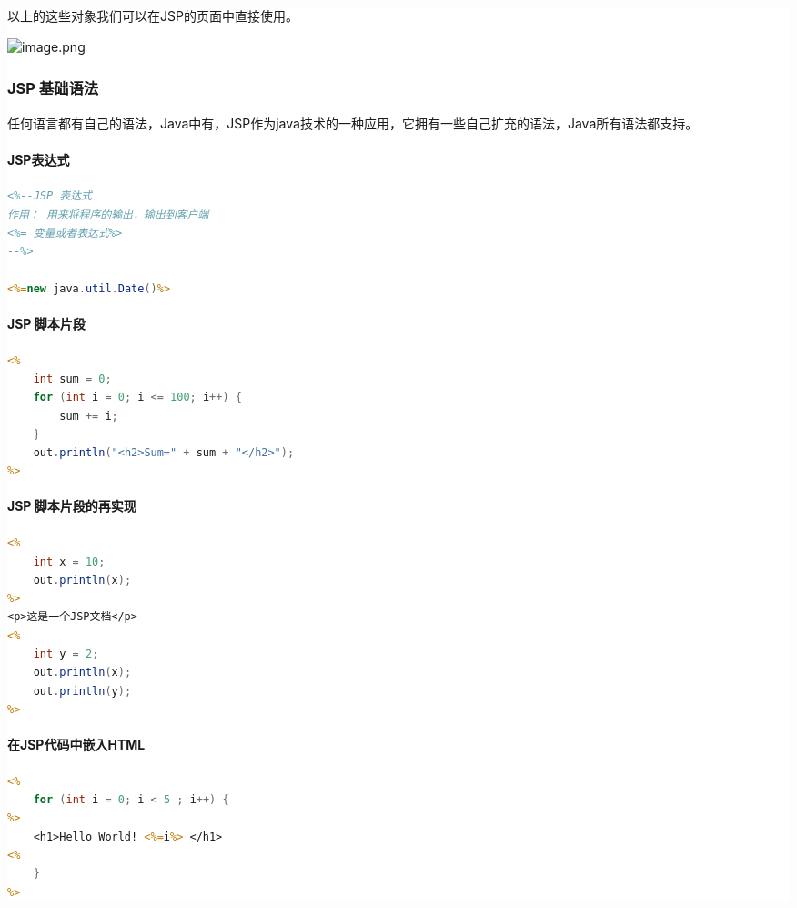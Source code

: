 
以上的这些对象我们可以在JSP的页面中直接使用。

![image.png](https://congloveqiu.oss-cn-chengdu.aliyuncs.com/img/1598199502141-28e02361-8725-467e-a5ef-22900761d017.png)

### JSP 基础语法

任何语言都有自己的语法，Java中有，JSP作为java技术的一种应用，它拥有一些自己扩充的语法，Java所有语法都支持。

#### **JSP表达式**

```jsp
<%--JSP 表达式
作用： 用来将程序的输出，输出到客户端
<%= 变量或者表达式%>
--%>

<%=new java.util.Date()%>
```

#### **JSP 脚本片段**

```jsp
<%
    int sum = 0;
    for (int i = 0; i <= 100; i++) {
        sum += i;
    }
    out.println("<h2>Sum=" + sum + "</h2>");
%>
```

#### **JSP 脚本片段的再实现**

```jsp
<%
    int x = 10;
    out.println(x);
%>
<p>这是一个JSP文档</p>
<%
    int y = 2;
    out.println(x);
    out.println(y);
%>
```

#### **在JSP代码中嵌入HTML**

```jsp
<%
    for (int i = 0; i < 5 ; i++) {
%>
    <h1>Hello World! <%=i%> </h1>
<%
    }
%>
```
